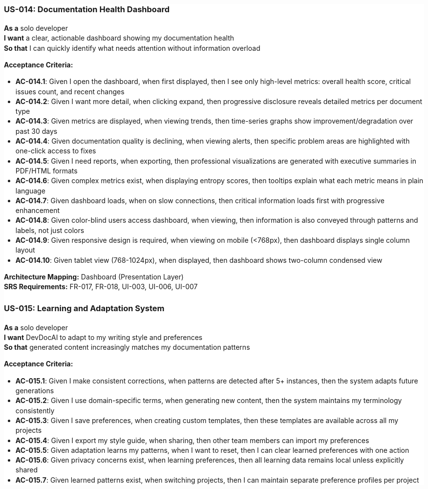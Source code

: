 ### US-014: Documentation Health Dashboard

**As a** solo developer  
**I want** a clear, actionable dashboard showing my documentation health  
**So that** I can quickly identify what needs attention without information overload  

**Acceptance Criteria:**

- **AC-014.1**: Given I open the dashboard, when first displayed, then I see only high-level metrics: overall health score, critical issues count, and recent changes
- **AC-014.2**: Given I want more detail, when clicking expand, then progressive disclosure reveals detailed metrics per document type
- **AC-014.3**: Given metrics are displayed, when viewing trends, then time-series graphs show improvement/degradation over past 30 days
- **AC-014.4**: Given documentation quality is declining, when viewing alerts, then specific problem areas are highlighted with one-click access to fixes
- **AC-014.5**: Given I need reports, when exporting, then professional visualizations are generated with executive summaries in PDF/HTML formats
- **AC-014.6**: Given complex metrics exist, when displaying entropy scores, then tooltips explain what each metric means in plain language
- **AC-014.7**: Given dashboard loads, when on slow connections, then critical information loads first with progressive enhancement
- **AC-014.8**: Given color-blind users access dashboard, when viewing, then information is also conveyed through patterns and labels, not just colors
- **AC-014.9**: Given responsive design is required, when viewing on mobile (<768px), then dashboard displays single column layout
- **AC-014.10**: Given tablet view (768-1024px), when displayed, then dashboard shows two-column condensed view

**Architecture Mapping:** Dashboard (Presentation Layer)  
**SRS Requirements:** FR-017, FR-018, UI-003, UI-006, UI-007  

### US-015: Learning and Adaptation System

**As a** solo developer  
**I want** DevDocAI to adapt to my writing style and preferences  
**So that** generated content increasingly matches my documentation patterns  

**Acceptance Criteria:**

- **AC-015.1**: Given I make consistent corrections, when patterns are detected after 5+ instances, then the system adapts future generations
- **AC-015.2**: Given I use domain-specific terms, when generating new content, then the system maintains my terminology consistently
- **AC-015.3**: Given I save preferences, when creating custom templates, then these templates are available across all my projects
- **AC-015.4**: Given I export my style guide, when sharing, then other team members can import my preferences
- **AC-015.5**: Given adaptation learns my patterns, when I want to reset, then I can clear learned preferences with one action
- **AC-015.6**: Given privacy concerns exist, when learning preferences, then all learning data remains local unless explicitly shared
- **AC-015.7**: Given learned patterns exist, when switching projects, then I can maintain separate preference profiles per project
